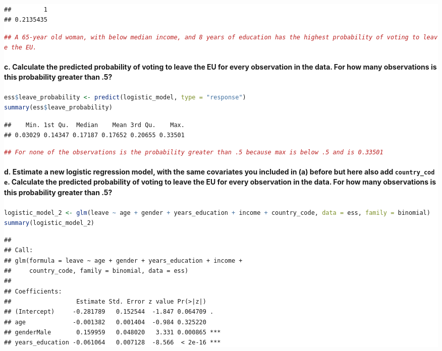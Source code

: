     ##         1 
    ## 0.2135435

``` r
## A 65-year old woman, with below median income, and 8 years of education has the highest probability of voting to leave the EU.
```

#### c. Calculate the predicted probability of voting to leave the EU for every observation in the data. For how many observations is this probability greater than .5?

``` r
ess$leave_probability <- predict(logistic_model, type = "response")
summary(ess$leave_probability)
```

    ##    Min. 1st Qu.  Median    Mean 3rd Qu.    Max. 
    ## 0.03029 0.14347 0.17187 0.17652 0.20655 0.33501

``` r
## For none of the observations is the probability greater than .5 because max is below .5 and is 0.33501
```

#### d. Estimate a new logistic regression model, with the same covariates you included in (a) before but here also add `country_code`. Calculate the predicted probability of voting to leave the EU for every observation in the data. For how many observations is this probability greater than .5?

``` r
logistic_model_2 <- glm(leave ~ age + gender + years_education + income + country_code, data = ess, family = binomial)
summary(logistic_model_2)
```

    ## 
    ## Call:
    ## glm(formula = leave ~ age + gender + years_education + income + 
    ##     country_code, family = binomial, data = ess)
    ## 
    ## Coefficients:
    ##                  Estimate Std. Error z value Pr(>|z|)    
    ## (Intercept)     -0.281789   0.152544  -1.847 0.064709 .  
    ## age             -0.001382   0.001404  -0.984 0.325220    
    ## genderMale       0.159959   0.048020   3.331 0.000865 ***
    ## years_education -0.061064   0.007128  -8.566  < 2e-16 ***